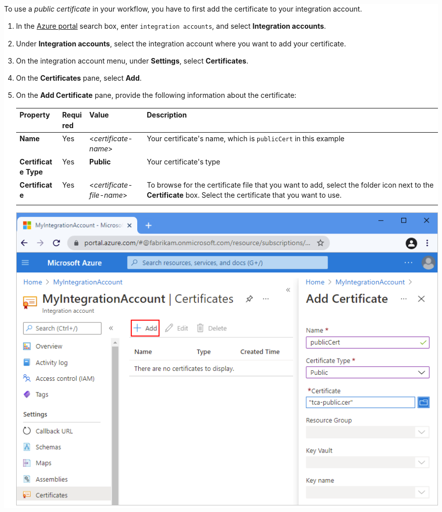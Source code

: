 To use a *public certificate* in your workflow, you have to first add the certificate to your integration account.

1. In the [Azure portal](https://portal.azure.com) search box, enter `integration accounts`, and select **Integration accounts**.

1. Under **Integration accounts**, select the integration account where you want to add your certificate.

1. On the integration account menu, under **Settings**, select **Certificates**.

1. On the **Certificates** pane, select **Add**.

1. On the **Add Certificate** pane, provide the following information about the certificate:

   | Property | Required | Value | Description |
   |----------|----------|-------|-------------|
   | **Name** | Yes | <*certificate-name*> | Your certificate's name, which is `publicCert` in this example |
   | **Certificate Type** | Yes | **Public** | Your certificate's type |
   | **Certificate** | Yes | <*certificate-file-name*> | To browse for the certificate file that you want to add, select the folder icon next to the **Certificate** box. Select the certificate that you want to use. |
   |||||

   ![Screenshot showing the Azure portal and integration account with "Add" selected and the "Add Certificate" pane with public certificate details.](media/logic-apps-enterprise-integration-certificates/public-certificate-details.png)
